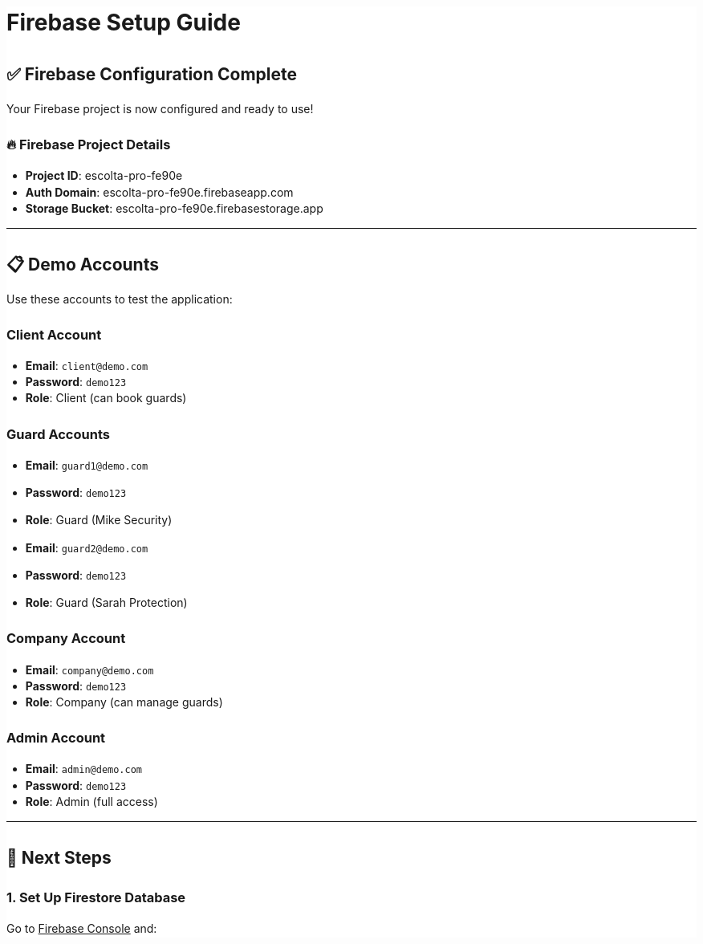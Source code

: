 # Firebase Setup Guide

## ✅ Firebase Configuration Complete

Your Firebase project is now configured and ready to use!

### 🔥 Firebase Project Details
- **Project ID**: escolta-pro-fe90e
- **Auth Domain**: escolta-pro-fe90e.firebaseapp.com
- **Storage Bucket**: escolta-pro-fe90e.firebasestorage.app

---

## 📋 Demo Accounts

Use these accounts to test the application:

### Client Account
- **Email**: `client@demo.com`
- **Password**: `demo123`
- **Role**: Client (can book guards)

### Guard Accounts
- **Email**: `guard1@demo.com`
- **Password**: `demo123`
- **Role**: Guard (Mike Security)

- **Email**: `guard2@demo.com`
- **Password**: `demo123`
- **Role**: Guard (Sarah Protection)

### Company Account
- **Email**: `company@demo.com`
- **Password**: `demo123`
- **Role**: Company (can manage guards)

### Admin Account
- **Email**: `admin@demo.com`
- **Password**: `demo123`
- **Role**: Admin (full access)

---

## 🚀 Next Steps

### 1. Set Up Firestore Database

Go to [Firebase Console](https://console.firebase.google.com/project/escolta-pro-fe90e/firestore) and:
